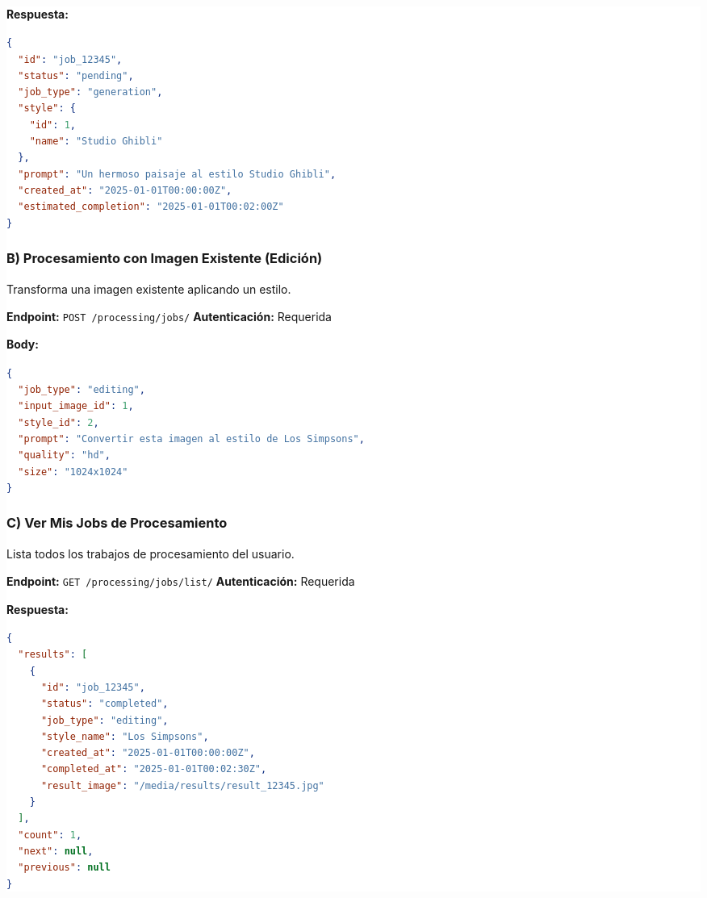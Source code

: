 **Respuesta:**
```json
{
  "id": "job_12345",
  "status": "pending",
  "job_type": "generation",
  "style": {
    "id": 1,
    "name": "Studio Ghibli"
  },
  "prompt": "Un hermoso paisaje al estilo Studio Ghibli",
  "created_at": "2025-01-01T00:00:00Z",
  "estimated_completion": "2025-01-01T00:02:00Z"
}
```

### B) Procesamiento con Imagen Existente (Edición)
Transforma una imagen existente aplicando un estilo.

**Endpoint:** `POST /processing/jobs/`
**Autenticación:** Requerida

**Body:**
```json
{
  "job_type": "editing",
  "input_image_id": 1,
  "style_id": 2,
  "prompt": "Convertir esta imagen al estilo de Los Simpsons",
  "quality": "hd",
  "size": "1024x1024"
}
```

### C) Ver Mis Jobs de Procesamiento
Lista todos los trabajos de procesamiento del usuario.

**Endpoint:** `GET /processing/jobs/list/`
**Autenticación:** Requerida

**Respuesta:**
```json
{
  "results": [
    {
      "id": "job_12345",
      "status": "completed",
      "job_type": "editing",
      "style_name": "Los Simpsons",
      "created_at": "2025-01-01T00:00:00Z",
      "completed_at": "2025-01-01T00:02:30Z",
      "result_image": "/media/results/result_12345.jpg"
    }
  ],
  "count": 1,
  "next": null,
  "previous": null
}
```

